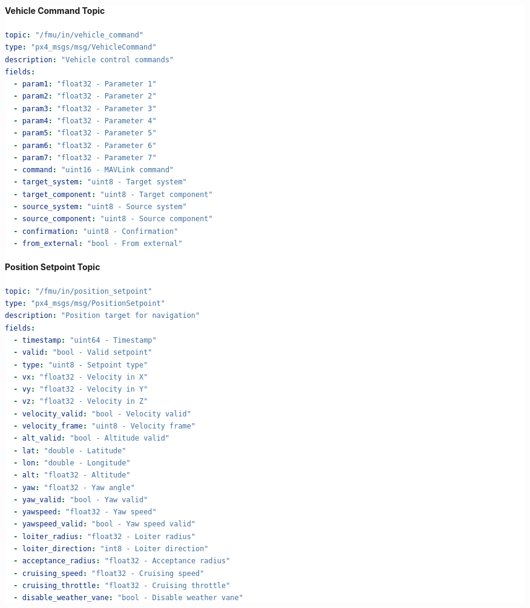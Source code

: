 #### **Vehicle Command Topic**
```yaml
topic: "/fmu/in/vehicle_command"
type: "px4_msgs/msg/VehicleCommand"
description: "Vehicle control commands"
fields:
  - param1: "float32 - Parameter 1"
  - param2: "float32 - Parameter 2"
  - param3: "float32 - Parameter 3"
  - param4: "float32 - Parameter 4"
  - param5: "float32 - Parameter 5"
  - param6: "float32 - Parameter 6"
  - param7: "float32 - Parameter 7"
  - command: "uint16 - MAVLink command"
  - target_system: "uint8 - Target system"
  - target_component: "uint8 - Target component"
  - source_system: "uint8 - Source system"
  - source_component: "uint8 - Source component"
  - confirmation: "uint8 - Confirmation"
  - from_external: "bool - From external"
```

#### **Position Setpoint Topic**
```yaml
topic: "/fmu/in/position_setpoint"
type: "px4_msgs/msg/PositionSetpoint"
description: "Position target for navigation"
fields:
  - timestamp: "uint64 - Timestamp"
  - valid: "bool - Valid setpoint"
  - type: "uint8 - Setpoint type"
  - vx: "float32 - Velocity in X"
  - vy: "float32 - Velocity in Y"
  - vz: "float32 - Velocity in Z"
  - velocity_valid: "bool - Velocity valid"
  - velocity_frame: "uint8 - Velocity frame"
  - alt_valid: "bool - Altitude valid"
  - lat: "double - Latitude"
  - lon: "double - Longitude"
  - alt: "float32 - Altitude"
  - yaw: "float32 - Yaw angle"
  - yaw_valid: "bool - Yaw valid"
  - yawspeed: "float32 - Yaw speed"
  - yawspeed_valid: "bool - Yaw speed valid"
  - loiter_radius: "float32 - Loiter radius"
  - loiter_direction: "int8 - Loiter direction"
  - acceptance_radius: "float32 - Acceptance radius"
  - cruising_speed: "float32 - Cruising speed"
  - cruising_throttle: "float32 - Cruising throttle"
  - disable_weather_vane: "bool - Disable weather vane"
```
